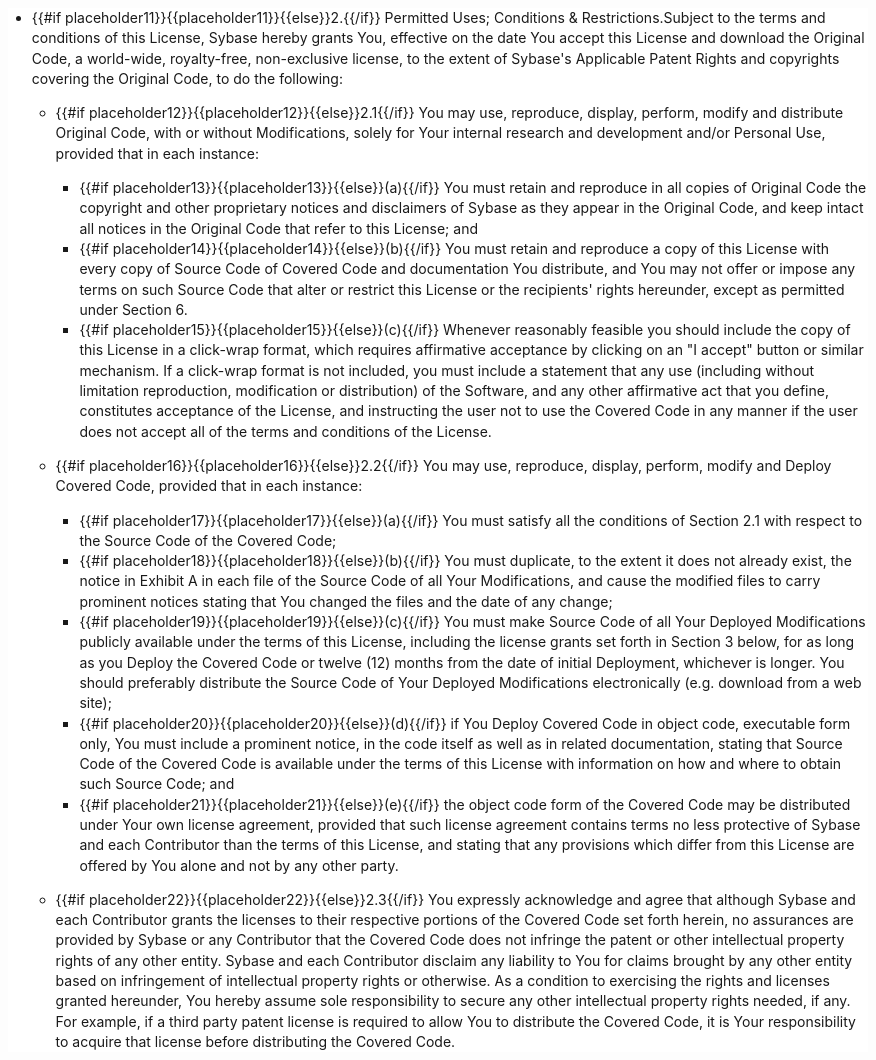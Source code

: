 * {{#if placeholder11}}{{placeholder11}}{{else}}2.{{/if}} Permitted Uses; Conditions &amp; Restrictions.Subject to the terms and conditions of this License, Sybase hereby grants You, effective on the date You accept this License and download the Original Code, a world-wide, royalty-free, non-exclusive license, to the extent of Sybase's Applicable Patent Rights and copyrights covering the Original Code, to do the following:
  * {{#if placeholder12}}{{placeholder12}}{{else}}2.1{{/if}} You may use, reproduce, display, perform, modify and distribute Original Code, with or without Modifications, solely for Your internal research and development and/or Personal Use, provided that in each instance:
    * {{#if placeholder13}}{{placeholder13}}{{else}}(a){{/if}} You must retain and reproduce in all copies of Original Code the copyright and other proprietary notices and disclaimers of Sybase as they appear in the Original Code, and keep intact all notices in the Original Code that refer to this License; and
    * {{#if placeholder14}}{{placeholder14}}{{else}}(b){{/if}} You must retain and reproduce a copy of this License with every copy of Source Code of Covered Code and documentation You distribute, and You may not offer or impose any terms on such Source Code that alter or restrict this License or the recipients' rights hereunder, except as permitted under Section 6.
    * {{#if placeholder15}}{{placeholder15}}{{else}}(c){{/if}} Whenever reasonably feasible you should include the copy of this License in a click-wrap format, which requires affirmative acceptance by clicking on an &quot;I accept&quot; button or similar mechanism. If a click-wrap format is not included, you must include a statement that any use (including without limitation reproduction, modification or distribution) of the Software, and any other affirmative act that you define, constitutes acceptance of the License, and instructing the user not to use the Covered Code in any manner if the user does not accept all of the terms and conditions of the License.

  * {{#if placeholder16}}{{placeholder16}}{{else}}2.2{{/if}} You may use, reproduce, display, perform, modify and Deploy Covered Code, provided that in each instance:
    * {{#if placeholder17}}{{placeholder17}}{{else}}(a){{/if}} You must satisfy all the conditions of Section 2.1 with respect to the Source Code of the Covered Code;
    * {{#if placeholder18}}{{placeholder18}}{{else}}(b){{/if}} You must duplicate, to the extent it does not already exist, the notice in Exhibit A in each file of the Source Code of all Your Modifications, and cause the modified files to carry prominent notices stating that You changed the files and the date of any change;
    * {{#if placeholder19}}{{placeholder19}}{{else}}(c){{/if}} You must make Source Code of all Your Deployed Modifications publicly available under the terms of this License, including the license grants set forth in Section 3 below, for as long as you Deploy the Covered Code or twelve (12) months from the date of initial Deployment, whichever is longer. You should preferably distribute the Source Code of Your Deployed Modifications electronically (e.g. download from a web site);
    * {{#if placeholder20}}{{placeholder20}}{{else}}(d){{/if}} if You Deploy Covered Code in object code, executable form only, You must include a prominent notice, in the code itself as well as in related documentation, stating that Source Code of the Covered Code is available under the terms of this License with information on how and where to obtain such Source Code; and
    * {{#if placeholder21}}{{placeholder21}}{{else}}(e){{/if}} the object code form of the Covered Code may be distributed under Your own license agreement, provided that such license agreement contains terms no less protective of Sybase and each Contributor than the terms of this License, and stating that any provisions which differ from this License are offered by You alone and not by any other party.

  * {{#if placeholder22}}{{placeholder22}}{{else}}2.3{{/if}} You expressly acknowledge and agree that although Sybase and each Contributor grants the licenses to their respective portions of the Covered Code set forth herein, no assurances are provided by Sybase or any Contributor that the Covered Code does not infringe the patent or other intellectual property rights of any other entity. Sybase and each Contributor disclaim any liability to You for claims brought by any other entity based on infringement of intellectual property rights or otherwise. As a condition to exercising the rights and licenses granted hereunder, You hereby assume sole responsibility to secure any other intellectual property rights needed, if any. For example, if a third party patent license is required to allow You to distribute the Covered Code, it is Your responsibility to acquire that license before distributing the Covered Code.
